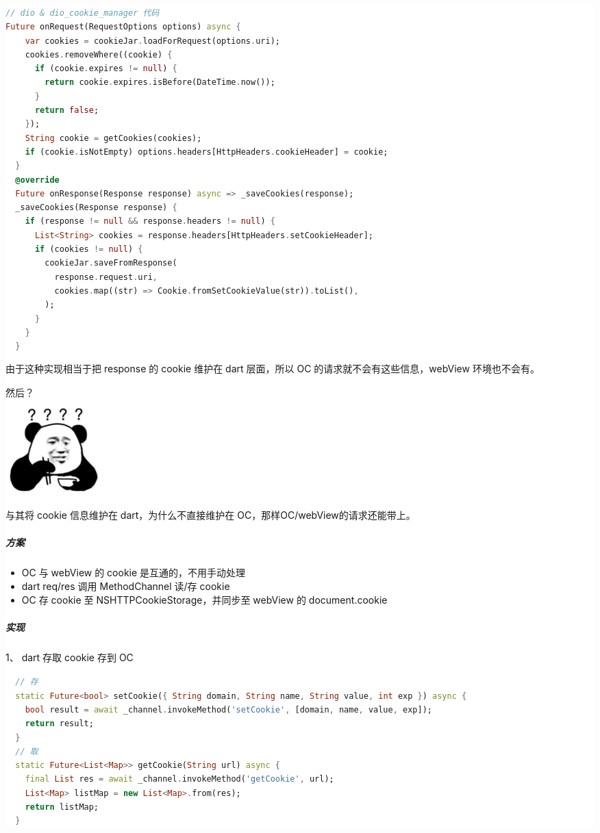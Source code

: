 ```dart
// dio & dio_cookie_manager 代码
Future onRequest(RequestOptions options) async {
    var cookies = cookieJar.loadForRequest(options.uri);
    cookies.removeWhere((cookie) {
      if (cookie.expires != null) {
        return cookie.expires.isBefore(DateTime.now());
      }
      return false;
    });
    String cookie = getCookies(cookies);
    if (cookie.isNotEmpty) options.headers[HttpHeaders.cookieHeader] = cookie;
  }
  @override
  Future onResponse(Response response) async => _saveCookies(response);
  _saveCookies(Response response) {
    if (response != null && response.headers != null) {
      List<String> cookies = response.headers[HttpHeaders.setCookieHeader];
      if (cookies != null) {
        cookieJar.saveFromResponse(
          response.request.uri,
          cookies.map((str) => Cookie.fromSetCookieValue(str)).toList(),
        );
      }
    }
  }
```

由于这种实现相当于把 response 的 cookie 维护在 dart 层面，所以 OC 的请求就不会有这些信息，webView 环境也不会有。

然后？  
![](./readme-images/why.png)

与其将 cookie 信息维护在 dart，为什么不直接维护在 OC，那样OC/webView的请求还能带上。

##### 方案
- OC 与 webView 的 cookie 是互通的，不用手动处理
- dart req/res 调用 MethodChannel 读/存 cookie
- OC 存 cookie 至 NSHTTPCookieStorage，并同步至 webView 的 document.cookie

##### 实现
1、 dart 存取 cookie 存到 OC

```dart
  // 存
  static Future<bool> setCookie({ String domain, String name, String value, int exp }) async {
    bool result = await _channel.invokeMethod('setCookie', [domain, name, value, exp]);
    return result;
  }
  // 取
  static Future<List<Map>> getCookie(String url) async {
    final List res = await _channel.invokeMethod('getCookie', url);
    List<Map> listMap = new List<Map>.from(res);
    return listMap;
  }
```
